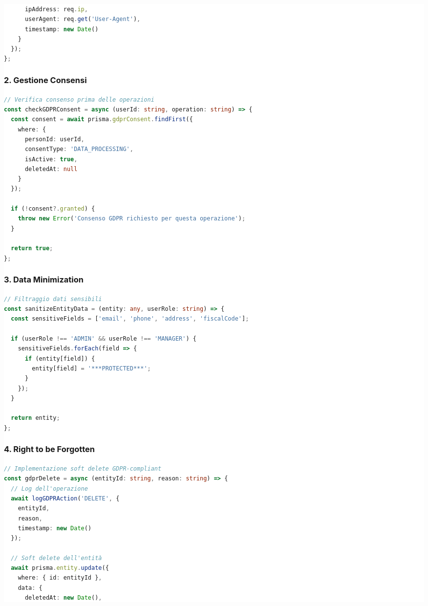 ```typescript
      ipAddress: req.ip,
      userAgent: req.get('User-Agent'),
      timestamp: new Date()
    }
  });
};
```

### 2. Gestione Consensi
```typescript
// Verifica consenso prima delle operazioni
const checkGDPRConsent = async (userId: string, operation: string) => {
  const consent = await prisma.gdprConsent.findFirst({
    where: {
      personId: userId,
      consentType: 'DATA_PROCESSING',
      isActive: true,
      deletedAt: null
    }
  });
  
  if (!consent?.granted) {
    throw new Error('Consenso GDPR richiesto per questa operazione');
  }
  
  return true;
};
```

### 3. Data Minimization
```typescript
// Filtraggio dati sensibili
const sanitizeEntityData = (entity: any, userRole: string) => {
  const sensitiveFields = ['email', 'phone', 'address', 'fiscalCode'];
  
  if (userRole !== 'ADMIN' && userRole !== 'MANAGER') {
    sensitiveFields.forEach(field => {
      if (entity[field]) {
        entity[field] = '***PROTECTED***';
      }
    });
  }
  
  return entity;
};
```

### 4. Right to be Forgotten
```typescript
// Implementazione soft delete GDPR-compliant
const gdprDelete = async (entityId: string, reason: string) => {
  // Log dell'operazione
  await logGDPRAction('DELETE', {
    entityId,
    reason,
    timestamp: new Date()
  });
  
  // Soft delete dell'entità
  await prisma.entity.update({
    where: { id: entityId },
    data: { 
      deletedAt: new Date(),
```